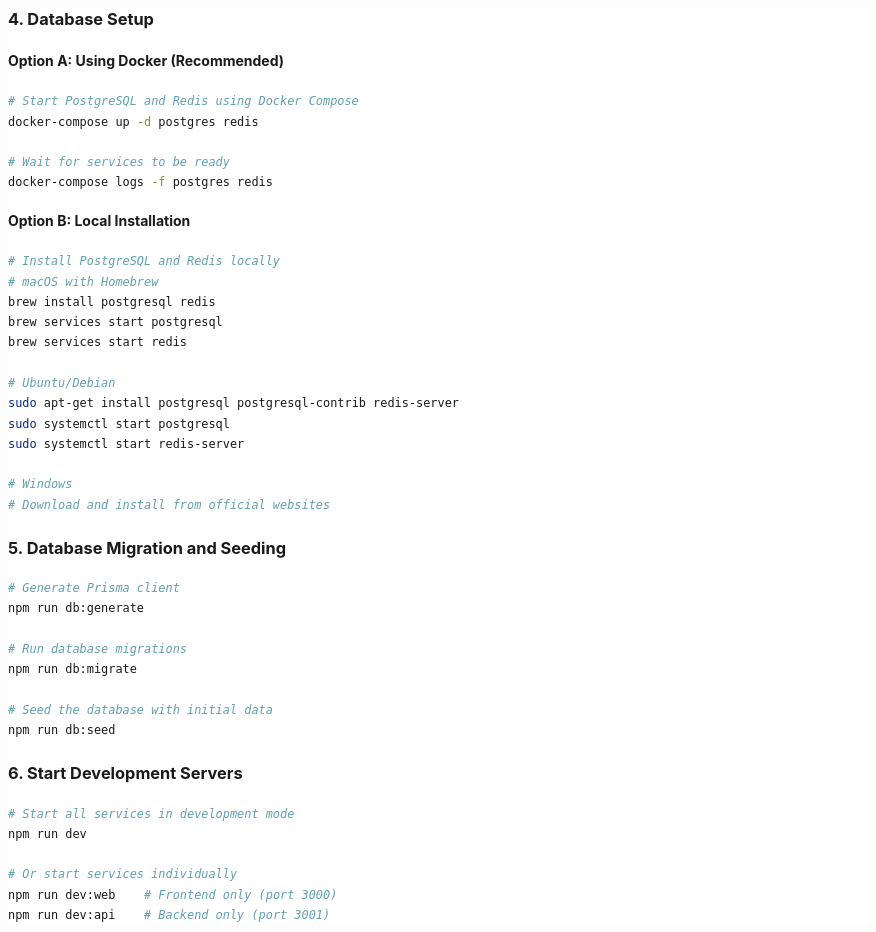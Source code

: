 ### 4. Database Setup

#### Option A: Using Docker (Recommended)

```bash
# Start PostgreSQL and Redis using Docker Compose
docker-compose up -d postgres redis

# Wait for services to be ready
docker-compose logs -f postgres redis
```

#### Option B: Local Installation

```bash
# Install PostgreSQL and Redis locally
# macOS with Homebrew
brew install postgresql redis
brew services start postgresql
brew services start redis

# Ubuntu/Debian
sudo apt-get install postgresql postgresql-contrib redis-server
sudo systemctl start postgresql
sudo systemctl start redis-server

# Windows
# Download and install from official websites
```

### 5. Database Migration and Seeding

```bash
# Generate Prisma client
npm run db:generate

# Run database migrations
npm run db:migrate

# Seed the database with initial data
npm run db:seed
```

### 6. Start Development Servers

```bash
# Start all services in development mode
npm run dev

# Or start services individually
npm run dev:web    # Frontend only (port 3000)
npm run dev:api    # Backend only (port 3001)
```
